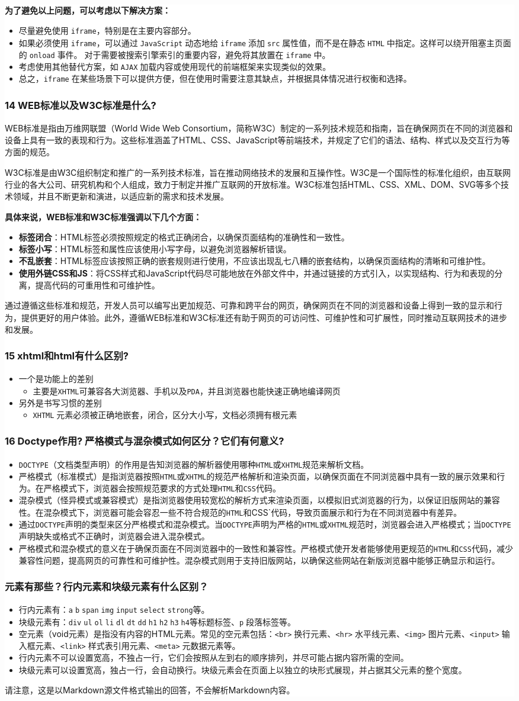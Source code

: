 **为了避免以上问题，可以考虑以下解决方案：**

*   尽量避免使用 `iframe`，特别是在主要内容部分。
*   如果必须使用 `iframe`，可以通过 `JavaScript` 动态地给 `iframe` 添加 `src` 属性值，而不是在静态 `HTML` 中指定。这样可以绕开阻塞主页面的 `onload` 事件。 对于需要被搜索引擎索引的重要内容，避免将其放置在 `iframe` 中。
*   考虑使用其他替代方案，如 `AJAX` 加载内容或使用现代的前端框架来实现类似的效果。
*   总之，`iframe` 在某些场景下可以提供方便，但在使用时需要注意其缺点，并根据具体情况进行权衡和选择。

###  14 WEB标准以及W3C标准是什么?

WEB标准是指由万维网联盟（World Wide Web Consortium，简称W3C）制定的一系列技术规范和指南，旨在确保网页在不同的浏览器和设备上具有一致的表现和行为。这些标准涵盖了HTML、CSS、JavaScript等前端技术，并规定了它们的语法、结构、样式以及交互行为等方面的规范。

W3C标准是由W3C组织制定和推广的一系列技术标准，旨在推动网络技术的发展和互操作性。W3C是一个国际性的标准化组织，由互联网行业的各大公司、研究机构和个人组成，致力于制定并推广互联网的开放标准。W3C标准包括HTML、CSS、XML、DOM、SVG等多个技术领域，并且不断更新和演进，以适应新的需求和技术发展。

**具体来说，WEB标准和W3C标准强调以下几个方面：**

*   **标签闭合**：HTML标签必须按照规定的格式正确闭合，以确保页面结构的准确性和一致性。
*   **标签小写**：HTML标签和属性应该使用小写字母，以避免浏览器解析错误。
*   **不乱嵌套**：HTML标签应该按照正确的嵌套规则进行使用，不应该出现乱七八糟的嵌套结构，以确保页面结构的清晰和可维护性。
*   **使用外链CSS和JS**：将CSS样式和JavaScript代码尽可能地放在外部文件中，并通过链接的方式引入，以实现结构、行为和表现的分离，提高代码的可重用性和可维护性。

通过遵循这些标准和规范，开发人员可以编写出更加规范、可靠和跨平台的网页，确保网页在不同的浏览器和设备上得到一致的显示和行为，提供更好的用户体验。此外，遵循WEB标准和W3C标准还有助于网页的可访问性、可维护性和可扩展性，同时推动互联网技术的进步和发展。

###  15 xhtml和html有什么区别?

*   一个是功能上的差别
    *   主要是`XHTML`可兼容各大浏览器、手机以及`PDA`，并且浏览器也能快速正确地编译网页
*   另外是书写习惯的差别
    *   `XHTML` 元素必须被正确地嵌套，闭合，区分大小写，文档必须拥有根元素

###  16 Doctype作用? 严格模式与混杂模式如何区分？它们有何意义?

*   `DOCTYPE`（文档类型声明）的作用是告知浏览器的解析器使用哪种`HTML`或`XHTML`规范来解析文档。
*   严格模式（标准模式）是指浏览器按照`HTML`或`XHTML`的规范严格解析和渲染页面，以确保页面在不同浏览器中具有一致的展示效果和行为。在严格模式下，浏览器会按照规范要求的方式处理`HTML`和`CSS`代码。
*   混杂模式（怪异模式或兼容模式）是指浏览器使用较宽松的解析方式来渲染页面，以模拟旧式浏览器的行为，以保证旧版网站的兼容性。在混杂模式下，浏览器可能会容忍一些不符合规范的`HTML`和CSS`代码，导致页面展示和行为在不同浏览器中有差异。
*   通过`DOCTYPE`声明的类型来区分严格模式和混杂模式。当`DOCTYPE`声明为严格的`HTML`或`XHTML`规范时，浏览器会进入严格模式；当`DOCTYPE`声明缺失或格式不正确时，浏览器会进入混杂模式。
*   严格模式和混杂模式的意义在于确保页面在不同浏览器中的一致性和兼容性。严格模式使开发者能够使用更规范的`HTML`和`CSS`代码，减少兼容性问题，提高网页的可靠性和可维护性。混杂模式则用于支持旧版网站，以确保这些网站在新版浏览器中能够正确显示和运行。

### 元素有那些？行内元素和块级元素有什么区别？

*   行内元素有：`a` `b` `span` `img` `input` `select` `strong`等。
*   块级元素有：`div` `ul` `ol` `li` `dl` `dt` `dd` `h1` `h2` `h3` `h4`等标题标签、`p` 段落标签等。
*   空元素（void元素）是指没有内容的HTML元素。常见的空元素包括：`<br>` 换行元素、`<hr>` 水平线元素、`<img>` 图片元素、`<input>` 输入框元素、`<link>` 样式表引用元素、`<meta>` 元数据元素等。
*   行内元素不可以设置宽高，不独占一行，它们会按照从左到右的顺序排列，并尽可能占据内容所需的空间。
*   块级元素可以设置宽高，独占一行，会自动换行。块级元素会在页面上以独立的块形式展现，并占据其父元素的整个宽度。

请注意，这是以Markdown源文件格式输出的回答，不会解析Markdown内容。
